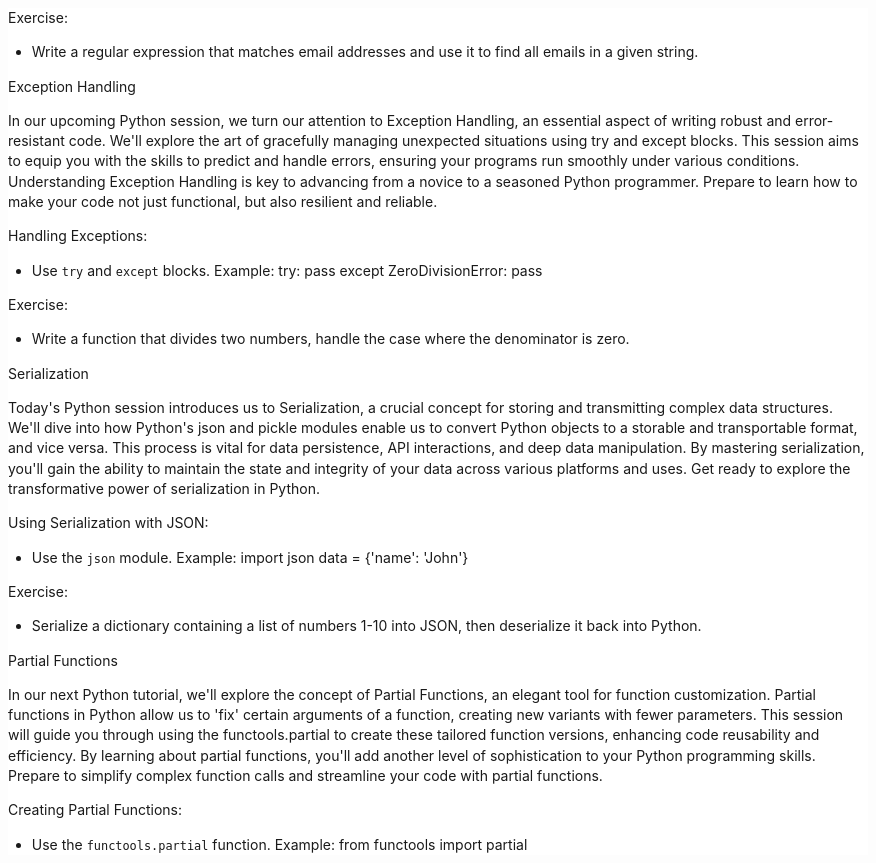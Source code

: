 Exercise:
- Write a regular expression that matches email addresses and use it to find all emails in a given string.



Exception Handling

In our upcoming Python session, we turn our attention to Exception Handling, an essential aspect of writing robust and error-resistant code. We'll explore the art of gracefully managing unexpected situations using try and except blocks. This session aims to equip you with the skills to predict and handle errors, ensuring your programs run smoothly under various conditions. Understanding Exception Handling is key to advancing from a novice to a seasoned Python programmer. Prepare to learn how to make your code not just functional, but also resilient and reliable.

Handling Exceptions:
- Use `try` and `except` blocks.
  Example:
    try: pass
    except ZeroDivisionError: pass

Exercise:
- Write a function that divides two numbers, handle the case where the denominator is zero.



Serialization

Today's Python session introduces us to Serialization, a crucial concept for storing and transmitting complex data structures. We'll dive into how Python's json and pickle modules enable us to convert Python objects to a storable and transportable format, and vice versa. This process is vital for data persistence, API interactions, and deep data manipulation. By mastering serialization, you'll gain the ability to maintain the state and integrity of your data across various platforms and uses. Get ready to explore the transformative power of serialization in Python.

Using Serialization with JSON:
- Use the `json` module.
  Example:
    import json
    data = {'name': 'John'}

Exercise:
- Serialize a dictionary containing a list of numbers 1-10 into JSON, then deserialize it back into Python.



Partial Functions

In our next Python tutorial, we'll explore the concept of Partial Functions, an elegant tool for function customization. Partial functions in Python allow us to 'fix' certain arguments of a function, creating new variants with fewer parameters. This session will guide you through using the functools.partial to create these tailored function versions, enhancing code reusability and efficiency. By learning about partial functions, you'll add another level of sophistication to your Python programming skills. Prepare to simplify complex function calls and streamline your code with partial functions.

Creating Partial Functions:
- Use the `functools.partial` function.
  Example:
    from functools import partial
